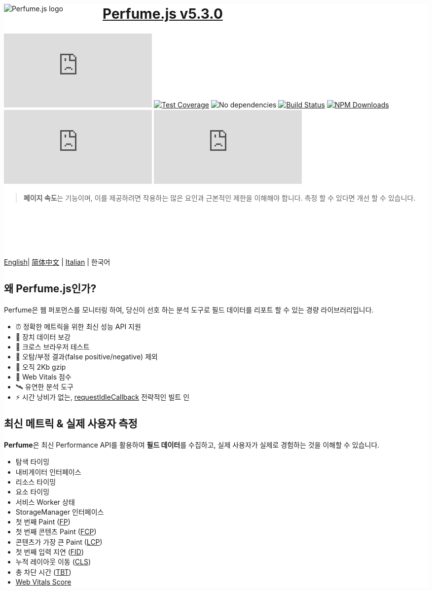<a href="http://www.perfumejs.com/">
  <img src="https://github.com/Zizzamia/perfume.js/blob/master/docs/src/assets/perfume-logo-v5-0-0.png"
  align="left" width="200" alt="Perfume.js logo" />
</a>

# [Perfume.js v5.3.0](http://perfumejs.com)

[![Current version](https://img.shields.io/github/tag/zizzamia/perfume.js?color=3498DB&label=version)](https://www.npmjs.org/package/perfume.js) [![Test Coverage](https://api.codeclimate.com/v1/badges/f813d2f45b274d93b8c5/test_coverage)](https://codeclimate.com/github/Zizzamia/perfume.js/test_coverage) <img alt="No dependencies" src="https://img.shields.io/badge/dependencies-none-27ae60.svg"> [![Build Status](https://travis-ci.org/Zizzamia/perfume.js.svg?branch=master)](https://travis-ci.org/Zizzamia/perfume.js) [![NPM Downloads](http://img.shields.io/npm/dm/perfume.js.svg)](https://www.npmjs.org/package/perfume.js) [![gzip size](https://img.badgesize.io/https://unpkg.com/perfume.js?compression=gzip&label=JS+gzip+size)](https://unpkg.com/perfume.js) [![brotli size](https://img.badgesize.io/https://unpkg.com/perfume.js?compression=brotli&label=JS+brotli+size)](https://unpkg.com/perfume.js)

> <b>페이지 속도</b>는 기능이며, 이를 제공하려면 작용하는 많은 요인과 근본적인 제한을 이해해야 합니다. 측정 할 수 있다면 개선 할 수 있습니다.

<br />
<br />
<br />
<br />

[English](./README.md)| [简体中文](./README-zh_CN.md) | [Italian](./README-it.md) | 한국어

## 왜 Perfume.js인가?

Perfume은 웹 퍼포먼스를 모니터링 하여, 당신이 선호 하는 분석 도구로 필드 데이터를 리포트 할 수 있는 경량 라이브러리입니다.

- ⏰ 정확한 메트릭을 위한 최신 성능 API 지원
- 🚀 장치 데이터 보강
- 🔨 크로스 브라우저 테스트
- 🚿 오탐/부정 결과(false positive/negative) 제외
- 🤙 오직 2Kb gzip
- 🏅 Web Vitals 점수
- 🛰 유연한 분석 도구
- ⚡️ 시간 낭비가 없는, [requestIdleCallback](https://developers.google.com/web/updates/2015/08/using-requestidlecallback) 전략적인 빌트 인
  <br />

## 최신 메트릭 & 실제 사용자 측정

**Perfume**은 최신 Performance API를 활용하여 **필드 데이터**를 수집하고, 실제 사용자가 실제로 경험하는 것을 이해할 수 있습니다.

- 탐색 타이밍
- 내비게이터 인터페이스
- 리소스 타이밍
- 요소 타이밍
- 서비스 Worker 상태
- StorageManager 인터페이스
- 첫 번째 Paint ([FP](https://medium.com/@zizzamia/first-contentful-paint-with-a-touch-of-perfume-js-cd11dfd2e18f))
- 첫 번째 콘텐츠 Paint ([FCP](https://web.dev/first-contentful-paint/))
- 콘텐츠가 가장 큰 Paint ([LCP](https://web.dev/lcp/))
- 첫 번째 입력 지연 ([FID](https://web.dev/fid/))
- 누적 레이아웃 이동 ([CLS](https://web.dev/cls/))
- 총 차단 시간 ([TBT](https://web.dev/tbt/))
- [Web Vitals Score](https://web.dev/vitals/)

